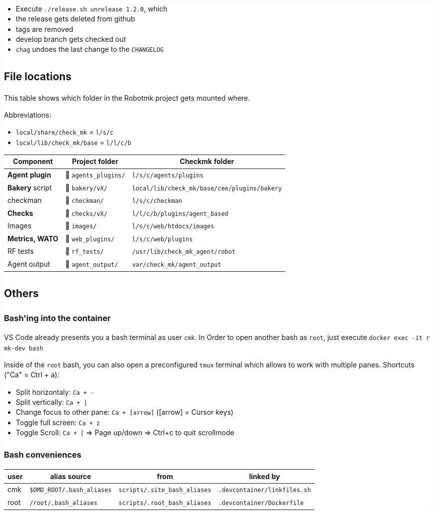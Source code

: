 * Execute `./release.sh unrelease 1.2.0`, which
* the release gets deleted from github
* tags are removed
* develop branch gets checked out
* `chag` undoes the last change to the `CHANGELOG`

## File locations

This table shows which folder in the Robotmk project gets mounted where.

Abbreviations:

* `local/share/check_mk` = `l/s/c`
* `local/lib/check_mk/base` = `l/l/c/b`

| Component                         | Project folder    | Checkmk folder                   | 
| --------------------------------- | ----------------- | ------------------------------- | 
| **Agent plugin**                  | 📂  `agents_plugins/` | `l/s/c/agents/plugins`          |
| **Bakery** script                 | 📂  `bakery/vX/`      | `local/lib/check_mk/base/cee/plugins/bakery` |
| checkman                          | 📂  `checkman/`       | `l/s/c/checkman`                
| **Checks**                        | 📂  `checks/vX/`      | `l/l/c/b/plugins/agent_based` |
| Images                            | 📂  `images/`         | `l/s/c/web/htdocs/images`       |
| **Metrics, WATO**                 | 📂  `web_plugins/`    | `l/s/c/web/plugins`             |
| RF tests                          | 📂  `rf_tests/`       | `/usr/lib/check_mk_agent/robot` |
| Agent output                      | 📂  `agent_output/`   | `var/check_mk/agent_output`     |

## Others

### Bash'ing into the container

VS Code already presents you a bash terminal as user `cmk`.
In Order to open another bash as `root`, just execute `docker exec -it rmk-dev bash`

Inside of the `root` bash, you can also open a preconfigured `tmux` terminal which allows to work with multiple panes.
Shortcuts ("Ca" = Ctrl + a):

* Split horizontaly: `Ca + -`
* Split vertically: `Ca + |`
* Change focus to other pane: `Ca + [arrow]` ([arrow] = Cursor keys)
* Toggle full screen: `Ca + z`
* Toggle Scroll: `Ca + [` => Page up/down => Ctrl+c to quit scrollmode



### Bash conveniences

user | alias source | from | linked by
|---|---|---|---
cmk | `$OMD_ROOT/.bash_aliases` | `scripts/.site_bash_aliases` | `.devcontainer/linkfiles.sh`
root | `/root/.bash_aliases` | `scripts/.root_bash_aliases` | `.devcontainer/Dockerfile`
